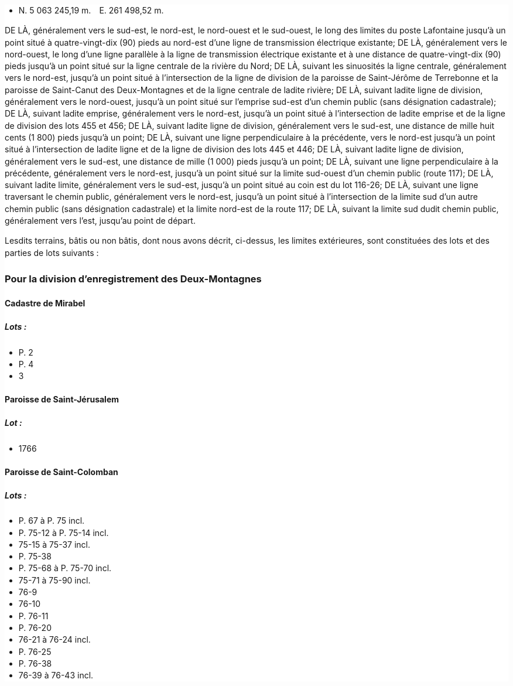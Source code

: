 - N. 5 063 245,19 m. E. 261 498,52 m.


DE LÀ, généralement vers le sud-est, le nord-est, le nord-ouest et le sud-ouest, le long des limites du poste Lafontaine jusqu’à un point situé à quatre-vingt-dix (90) pieds au nord-est d’une ligne de transmission électrique existante; DE LÀ, généralement vers le nord-ouest, le long d’une ligne parallèle à la ligne de transmission électrique existante et à une distance de quatre-vingt-dix (90) pieds jusqu’à un point situé sur la ligne centrale de la rivière du Nord; DE LÀ, suivant les sinuosités la ligne centrale, généralement vers le nord-est, jusqu’à un point situé à l’intersection de la ligne de division de la paroisse de Saint-Jérôme de Terrebonne et la paroisse de Saint-Canut des Deux-Montagnes et de la ligne centrale de ladite rivière; DE LÀ, suivant ladite ligne de division, généralement vers le nord-ouest, jusqu’à un point situé sur l’emprise sud-est d’un chemin public (sans désignation cadastrale); DE LÀ, suivant ladite emprise, généralement vers le nord-est, jusqu’à un point situé à l’intersection de ladite emprise et de la ligne de division des lots 455 et 456; DE LÀ, suivant ladite ligne de division, généralement vers le sud-est, une distance de mille huit cents (1 800) pieds jusqu’à un point; DE LÀ, suivant une ligne perpendiculaire à la précédente, vers le nord-est jusqu’à un point situé à l’intersection de ladite ligne et de la ligne de division des lots 445 et 446; DE LÀ, suivant ladite ligne de division, généralement vers le sud-est, une distance de mille (1 000) pieds jusqu’à un point; DE LÀ, suivant une ligne perpendiculaire à la précédente, généralement vers le nord-est, jusqu’à un point situé sur la limite sud-ouest d’un chemin public (route 117); DE LÀ, suivant ladite limite, généralement vers le sud-est, jusqu’à un point situé au coin est du lot 116-26; DE LÀ, suivant une ligne traversant le chemin public, généralement vers le nord-est, jusqu’à un point situé à l’intersection de la limite sud d’un autre chemin public (sans désignation cadastrale) et la limite nord-est de la route 117; DE LÀ, suivant la limite sud dudit chemin public, généralement vers l’est, jusqu’au point de départ.


Lesdits terrains, bâtis ou non bâtis, dont nous avons décrit, ci-dessus, les limites extérieures, sont constituées des lots et des parties de lots suivants :



### Pour la division d’enregistrement des Deux-Montagnes


#### Cadastre de Mirabel


##### Lots :

- P. 2
- P. 4
- 3

#### Paroisse de Saint-Jérusalem


##### Lot :

- 1766

#### Paroisse de Saint-Colomban


##### Lots :

- P. 67 à P. 75 incl.
- P. 75-12 à P. 75-14 incl.
- 75-15 à 75-37 incl.
- P. 75-38
- P. 75-68 à P. 75-70 incl.
- 75-71 à 75-90 incl.
- 76-9
- 76-10
- P. 76-11
- P. 76-20
- 76-21 à 76-24 incl.
- P. 76-25
- P. 76-38
- 76-39 à 76-43 incl.
